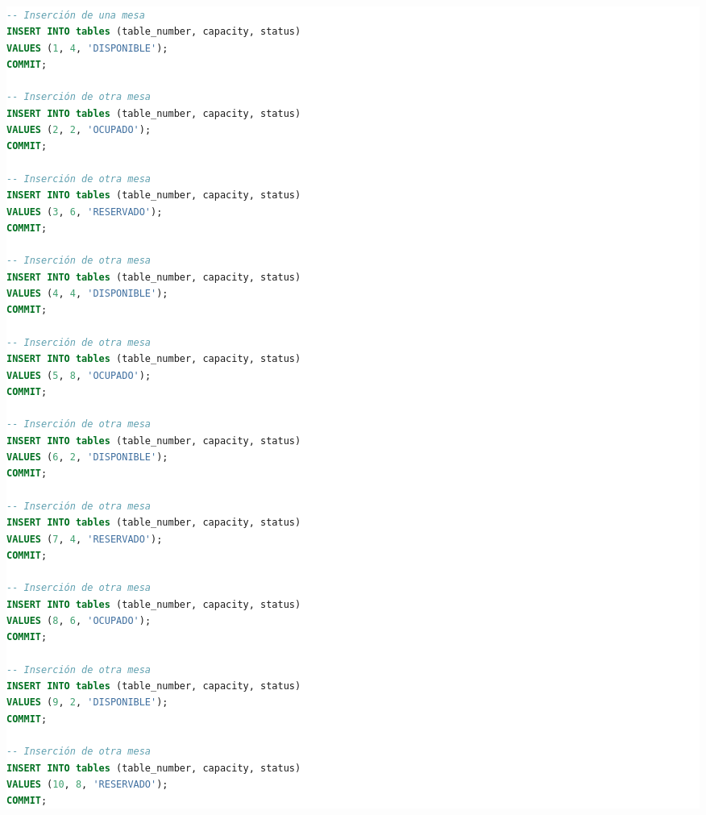 ```sql
-- Inserción de una mesa
INSERT INTO tables (table_number, capacity, status) 
VALUES (1, 4, 'DISPONIBLE');
COMMIT;

-- Inserción de otra mesa
INSERT INTO tables (table_number, capacity, status) 
VALUES (2, 2, 'OCUPADO');
COMMIT;

-- Inserción de otra mesa
INSERT INTO tables (table_number, capacity, status) 
VALUES (3, 6, 'RESERVADO');
COMMIT;

-- Inserción de otra mesa
INSERT INTO tables (table_number, capacity, status) 
VALUES (4, 4, 'DISPONIBLE');
COMMIT;

-- Inserción de otra mesa
INSERT INTO tables (table_number, capacity, status) 
VALUES (5, 8, 'OCUPADO');
COMMIT;

-- Inserción de otra mesa
INSERT INTO tables (table_number, capacity, status) 
VALUES (6, 2, 'DISPONIBLE');
COMMIT;

-- Inserción de otra mesa
INSERT INTO tables (table_number, capacity, status) 
VALUES (7, 4, 'RESERVADO');
COMMIT;

-- Inserción de otra mesa
INSERT INTO tables (table_number, capacity, status) 
VALUES (8, 6, 'OCUPADO');
COMMIT;

-- Inserción de otra mesa
INSERT INTO tables (table_number, capacity, status) 
VALUES (9, 2, 'DISPONIBLE');
COMMIT;

-- Inserción de otra mesa
INSERT INTO tables (table_number, capacity, status) 
VALUES (10, 8, 'RESERVADO');
COMMIT;
```
